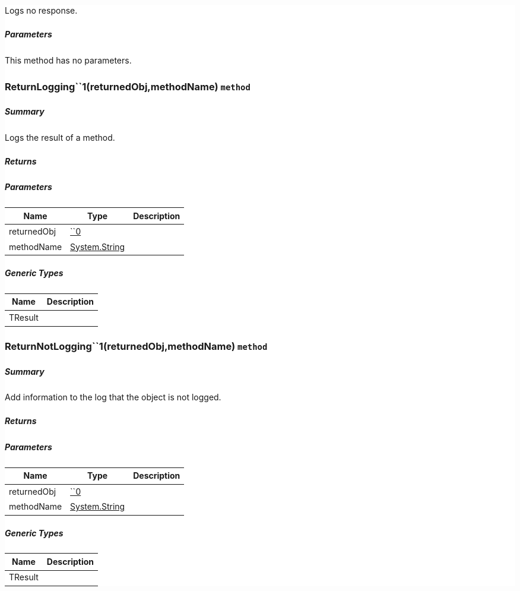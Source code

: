 Logs no response.

##### Parameters

This method has no parameters.

<a name='M-GetcuReone-Cdi-BaseGrAdapterProxy`1-ReturnLogging``1-``0,System-String-'></a>
### ReturnLogging\`\`1(returnedObj,methodName) `method`

##### Summary

Logs the result of a method.

##### Returns



##### Parameters

| Name | Type | Description |
| ---- | ---- | ----------- |
| returnedObj | [\`\`0](#T-``0 '``0') |  |
| methodName | [System.String](http://msdn.microsoft.com/query/dev14.query?appId=Dev14IDEF1&l=EN-US&k=k:System.String 'System.String') |  |

##### Generic Types

| Name | Description |
| ---- | ----------- |
| TResult |  |

<a name='M-GetcuReone-Cdi-BaseGrAdapterProxy`1-ReturnNotLogging``1-``0,System-String-'></a>
### ReturnNotLogging\`\`1(returnedObj,methodName) `method`

##### Summary

Add information to the log that the object is not logged.

##### Returns



##### Parameters

| Name | Type | Description |
| ---- | ---- | ----------- |
| returnedObj | [\`\`0](#T-``0 '``0') |  |
| methodName | [System.String](http://msdn.microsoft.com/query/dev14.query?appId=Dev14IDEF1&l=EN-US&k=k:System.String 'System.String') |  |

##### Generic Types

| Name | Description |
| ---- | ----------- |
| TResult |  |
